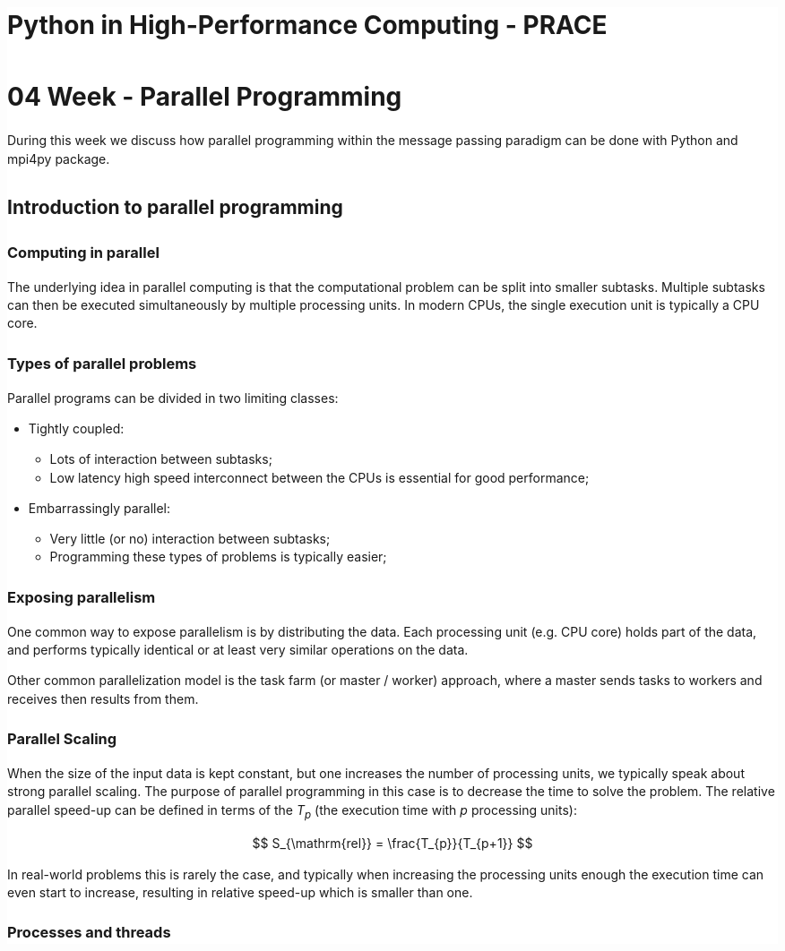 # Python in High-Performance Computing - PRACE

# 04 Week - Parallel Programming

During this week we discuss how parallel programming within the message passing paradigm can be done with Python and mpi4py package.

## Introduction to parallel programming

### Computing in parallel

The underlying idea in parallel computing is that the computational problem can be split into smaller subtasks. Multiple subtasks can then be executed simultaneously by multiple processing units. In modern CPUs, the single execution unit is typically a CPU core.

### Types of parallel problems

Parallel programs can be divided in two limiting classes:

- Tightly coupled:
  - Lots of interaction between subtasks;
  - Low latency high speed interconnect between the CPUs is essential for good performance;

- Embarrassingly parallel:
  - Very little (or no) interaction between subtasks;
  - Programming these types of problems is typically easier;

### Exposing parallelism

One common way to expose parallelism is by distributing the data. Each processing unit (e.g. CPU core) holds part of the data, and performs typically identical or at least very similar operations on the data.

Other common parallelization model is the task farm (or master / worker) approach, where a master sends tasks to workers and receives then results from them.

### Parallel Scaling

When the size of the input data is kept constant, but one increases the number of processing units, we typically speak about strong parallel scaling. The purpose of parallel programming in this case is to decrease the time to solve the problem. The relative parallel speed-up can be defined in terms of the $T_p$ (the execution time with $p$ processing units):

$$
S_{\mathrm{rel}} = \frac{T_{p}}{T_{p+1}}
$$

In real-world problems this is rarely the case, and typically when increasing the processing units enough the execution time can even start to increase, resulting in relative speed-up which is smaller than one.

### Processes and threads

